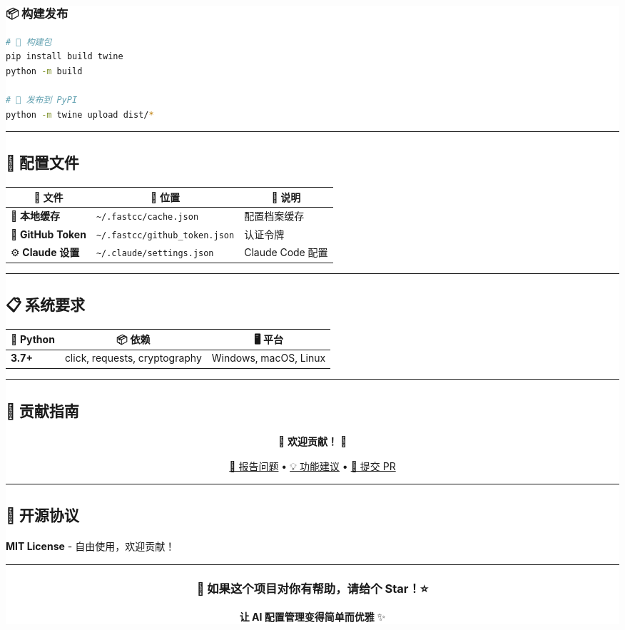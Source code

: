 ### 📦 构建发布

```bash
# 🔨 构建包
pip install build twine
python -m build

# 🚀 发布到 PyPI
python -m twine upload dist/*
```

---

## 🎨 配置文件

| 📁 文件 | 📍 位置 | 📝 说明 |
|--------|---------|--------|
| 💾 **本地缓存** | `~/.fastcc/cache.json` | 配置档案缓存 |
| 🔑 **GitHub Token** | `~/.fastcc/github_token.json` | 认证令牌 |
| ⚙️ **Claude 设置** | `~/.claude/settings.json` | Claude Code 配置 |

---

## 📋 系统要求

<div align="center">

| 🐍 Python | 📦 依赖 | 🖥️ 平台 |
|-----------|---------|---------|
| **3.7+** | click, requests, cryptography | Windows, macOS, Linux |

</div>

---

## 🤝 贡献指南

<div align="center">

🎉 **欢迎贡献！** 🎉

[🐛 报告问题](../../issues) • [💡 功能建议](../../issues) • [🔀 提交 PR](../../pulls)

</div>

---

## 📄 开源协议

**MIT License** - 自由使用，欢迎贡献！

---

<div align="center">

### 🌟 如果这个项目对你有帮助，请给个 Star！⭐

**让 AI 配置管理变得简单而优雅** ✨

</div>